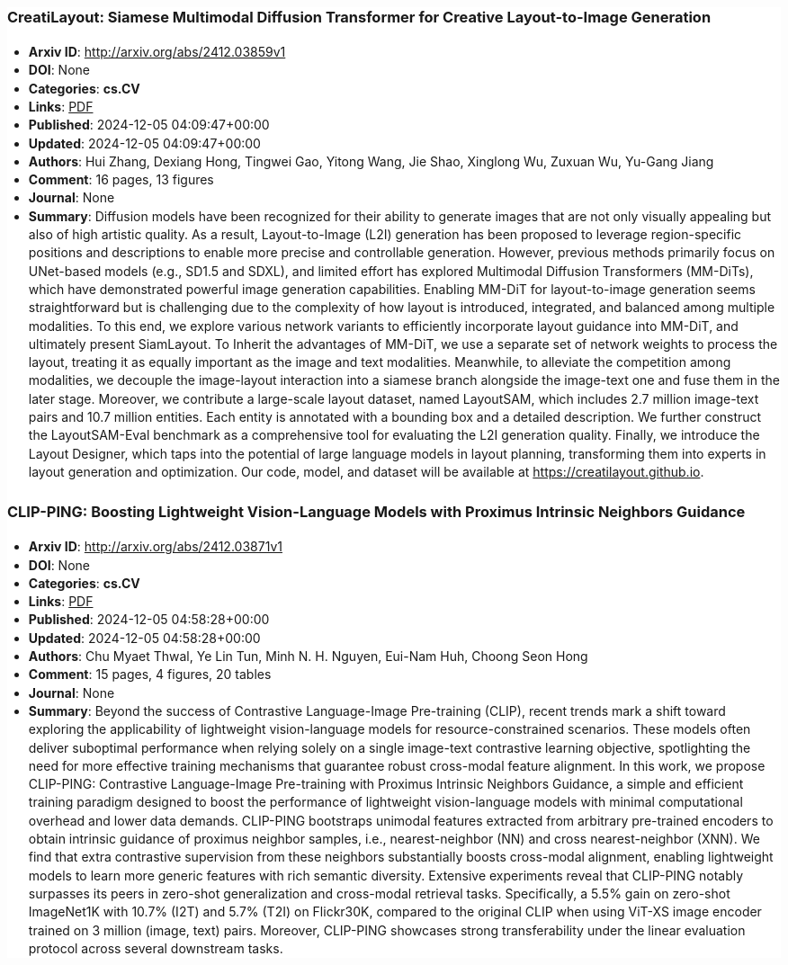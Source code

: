 

### CreatiLayout: Siamese Multimodal Diffusion Transformer for Creative Layout-to-Image Generation
- **Arxiv ID**: http://arxiv.org/abs/2412.03859v1
- **DOI**: None
- **Categories**: **cs.CV**
- **Links**: [PDF](http://arxiv.org/pdf/2412.03859v1)
- **Published**: 2024-12-05 04:09:47+00:00
- **Updated**: 2024-12-05 04:09:47+00:00
- **Authors**: Hui Zhang, Dexiang Hong, Tingwei Gao, Yitong Wang, Jie Shao, Xinglong Wu, Zuxuan Wu, Yu-Gang Jiang
- **Comment**: 16 pages, 13 figures
- **Journal**: None
- **Summary**: Diffusion models have been recognized for their ability to generate images that are not only visually appealing but also of high artistic quality. As a result, Layout-to-Image (L2I) generation has been proposed to leverage region-specific positions and descriptions to enable more precise and controllable generation. However, previous methods primarily focus on UNet-based models (e.g., SD1.5 and SDXL), and limited effort has explored Multimodal Diffusion Transformers (MM-DiTs), which have demonstrated powerful image generation capabilities. Enabling MM-DiT for layout-to-image generation seems straightforward but is challenging due to the complexity of how layout is introduced, integrated, and balanced among multiple modalities. To this end, we explore various network variants to efficiently incorporate layout guidance into MM-DiT, and ultimately present SiamLayout. To Inherit the advantages of MM-DiT, we use a separate set of network weights to process the layout, treating it as equally important as the image and text modalities. Meanwhile, to alleviate the competition among modalities, we decouple the image-layout interaction into a siamese branch alongside the image-text one and fuse them in the later stage. Moreover, we contribute a large-scale layout dataset, named LayoutSAM, which includes 2.7 million image-text pairs and 10.7 million entities. Each entity is annotated with a bounding box and a detailed description. We further construct the LayoutSAM-Eval benchmark as a comprehensive tool for evaluating the L2I generation quality. Finally, we introduce the Layout Designer, which taps into the potential of large language models in layout planning, transforming them into experts in layout generation and optimization. Our code, model, and dataset will be available at https://creatilayout.github.io.



### CLIP-PING: Boosting Lightweight Vision-Language Models with Proximus Intrinsic Neighbors Guidance
- **Arxiv ID**: http://arxiv.org/abs/2412.03871v1
- **DOI**: None
- **Categories**: **cs.CV**
- **Links**: [PDF](http://arxiv.org/pdf/2412.03871v1)
- **Published**: 2024-12-05 04:58:28+00:00
- **Updated**: 2024-12-05 04:58:28+00:00
- **Authors**: Chu Myaet Thwal, Ye Lin Tun, Minh N. H. Nguyen, Eui-Nam Huh, Choong Seon Hong
- **Comment**: 15 pages, 4 figures, 20 tables
- **Journal**: None
- **Summary**: Beyond the success of Contrastive Language-Image Pre-training (CLIP), recent trends mark a shift toward exploring the applicability of lightweight vision-language models for resource-constrained scenarios. These models often deliver suboptimal performance when relying solely on a single image-text contrastive learning objective, spotlighting the need for more effective training mechanisms that guarantee robust cross-modal feature alignment. In this work, we propose CLIP-PING: Contrastive Language-Image Pre-training with Proximus Intrinsic Neighbors Guidance, a simple and efficient training paradigm designed to boost the performance of lightweight vision-language models with minimal computational overhead and lower data demands. CLIP-PING bootstraps unimodal features extracted from arbitrary pre-trained encoders to obtain intrinsic guidance of proximus neighbor samples, i.e., nearest-neighbor (NN) and cross nearest-neighbor (XNN). We find that extra contrastive supervision from these neighbors substantially boosts cross-modal alignment, enabling lightweight models to learn more generic features with rich semantic diversity. Extensive experiments reveal that CLIP-PING notably surpasses its peers in zero-shot generalization and cross-modal retrieval tasks. Specifically, a 5.5% gain on zero-shot ImageNet1K with 10.7% (I2T) and 5.7% (T2I) on Flickr30K, compared to the original CLIP when using ViT-XS image encoder trained on 3 million (image, text) pairs. Moreover, CLIP-PING showcases strong transferability under the linear evaluation protocol across several downstream tasks.
